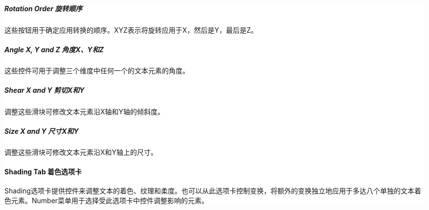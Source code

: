 ##### Rotation Order 旋转顺序

这些按钮用于确定应用转换的顺序。XYZ表示将旋转应用于X，然后是Y，最后是Z。

##### Angle X, Y and Z 角度X、Y和Z

这些控件可用于调整三个维度中任何一个的文本元素的角度。

##### Shear X and Y 剪切X和Y

调整这些滑块可修改文本元素沿X轴和Y轴的倾斜度。

##### Size X and Y 尺寸X和Y

调整这些滑块可修改文本元素沿X和Y轴上的尺寸。

#### Shading Tab 着色选项卡

Shading选项卡提供控件来调整文本的着色、纹理和柔度。也可以从此选项卡控制变换，将额外的变换独立地应用于多达八个单独的文本着色元素。Number菜单用于选择受此选项卡中控件调整影响的元素。
